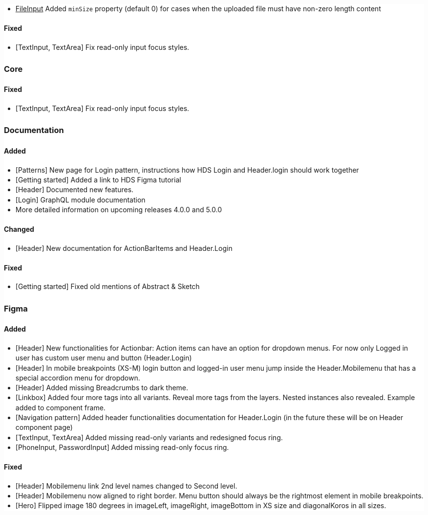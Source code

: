 - [FileInput](packages/react/src/components/fileInput/FileInput.tsx) Added `minSize` property (default 0) for cases when the uploaded file must have non-zero length content

#### Fixed

- [TextInput, TextArea] Fix read-only input focus styles.

### Core

#### Fixed

- [TextInput, TextArea] Fix read-only input focus styles.

### Documentation

#### Added

- [Patterns] New page for Login pattern, instructions how HDS Login and Header.login should work together
- [Getting started] Added a link to HDS Figma tutorial
- [Header] Documented new features.
- [Login] GraphQL module documentation
- More detailed information on upcoming releases 4.0.0 and 5.0.0

#### Changed

- [Header] New documentation for ActionBarItems and Header.Login

#### Fixed

- [Getting started] Fixed old mentions of Abstract & Sketch

### Figma

#### Added

- [Header] New functionalities for Actionbar: Action items can have an option for dropdown menus. For now only Logged in user has custom user menu and button (Header.Login)
- [Header] In mobile breakpoints (XS-M) login button and logged-in user menu jump inside the Header.Mobilemenu that has a special accordion menu for dropdown.
- [Header] Added missing Breadcrumbs to dark theme.
- [Linkbox] Added four more tags into all variants. Reveal more tags from the layers. Nested instances also revealed. Example added to component frame.
- [Navigation pattern] Added header functionalities documentation for Header.Login (in the future these will be on Header component page)
- [TextInput, TextArea] Added missing read-only variants and redesigned focus ring.
- [PhoneInput, PasswordInput] Added missing read-only focus ring.

#### Fixed

- [Header] Mobilemenu link 2nd level names changed to Second level.
- [Header] Mobilemenu now aligned to right border. Menu button should always be the rightmost element in mobile breakpoints.
- [Hero] Flipped image 180 degrees in imageLeft, imageRight, imageBottom in XS size and diagonalKoros in all sizes.
